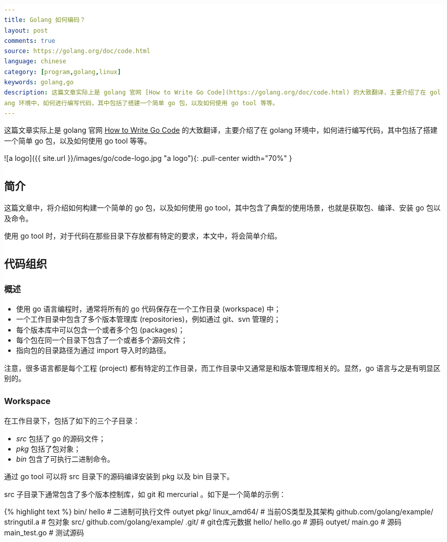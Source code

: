 ```yaml
---
title: Golang 如何编码？
layout: post
comments: true
source: https://golang.org/doc/code.html
language: chinese
category: [program,golang,linux]
keywords: golang,go
description: 这篇文章实际上是 golang 官网 [How to Write Go Code](https://golang.org/doc/code.html) 的大致翻译，主要介绍了在 golang 环境中，如何进行编写代码，其中包括了搭建一个简单 go 包，以及如何使用 go tool 等等。
---
```


这篇文章实际上是 golang 官网 [How to Write Go Code](https://golang.org/doc/code.html) 的大致翻译，主要介绍了在 golang 环境中，如何进行编写代码，其中包括了搭建一个简单 go 包，以及如何使用 go tool 等等。



![a logo]({{ site.url }}/images/go/code-logo.jpg "a logo"){: .pull-center width="70%" }

## 简介

这篇文章中，将介绍如何构建一个简单的 go 包，以及如何使用 go tool，其中包含了典型的使用场景，也就是获取包、编译、安装 go 包以及命令。

使用 go tool 时，对于代码在那些目录下存放都有特定的要求，本文中，将会简单介绍。

## 代码组织

### 概述

* 使用 go 语言编程时，通常将所有的 go 代码保存在一个工作目录 (workspace) 中；
* 一个工作目录中包含了多个版本管理库 (repositories)，例如通过 git、svn 管理的；
* 每个版本库中可以包含一个或者多个包 (packages)；
* 每个包在同一个目录下包含了一个或者多个源码文件；
* 指向包的目录路径为通过 import 导入时的路径。

注意，很多语言都是每个工程 (project) 都有特定的工作目录，而工作目录中又通常是和版本管理库相关的。显然，go 语言与之是有明显区别的。

### Workspace

在工作目录下，包括了如下的三个子目录：

* *src* 包括了 go 的源码文件；
* *pkg* 包括了包对象；
* *bin* 包含了可执行二进制命令。

通过 go tool 可以将 src 目录下的源码编译安装到 pkg 以及 bin 目录下。

src 子目录下通常包含了多个版本控制库，如 git 和 mercurial 。如下是一个简单的示例：

{% highlight text %}
bin/
    hello                           # 二进制可执行文件
    outyet
pkg/
    linux_amd64/                    # 当前OS类型及其架构
        github.com/golang/example/
            stringutil.a            # 包对象
src/
    github.com/golang/example/
        .git/                       # git仓库元数据
        hello/
            hello.go                # 源码
        outyet/
            main.go                 # 源码
            main_test.go            # 测试源码